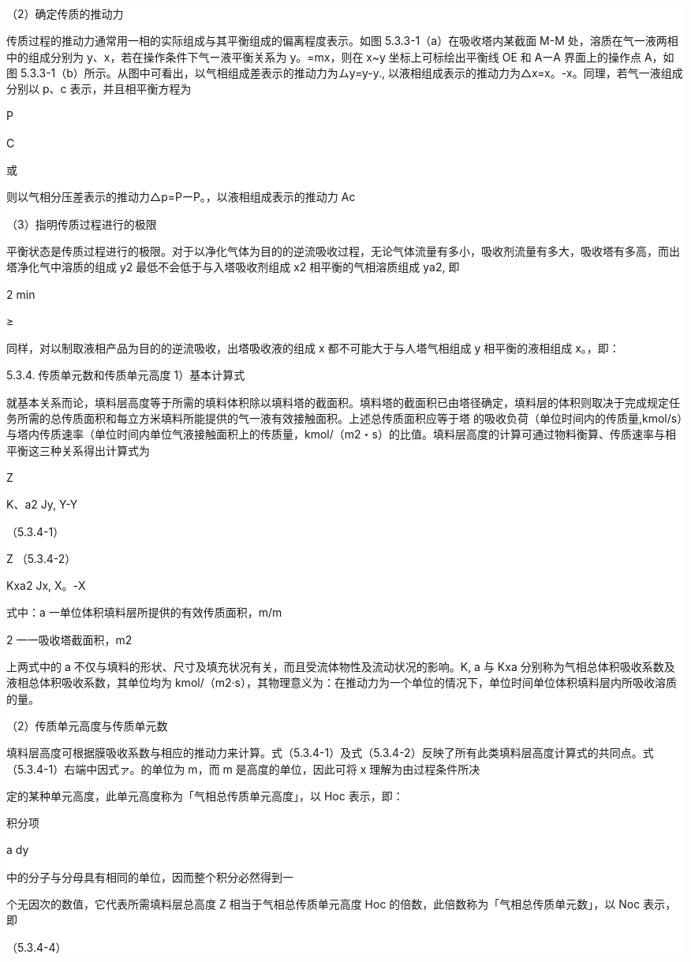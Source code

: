 （2）确定传质的推动力

传质过程的推动力通常用一相的实际组成与其平衡组成的偏离程度表示。如图 5.3.3-1（a）在吸收塔内某截面 M-M 处，溶质在气一液两相中的组成分别为 y、x，若在操作条件下气ー液平衡关系为 y。=mx，则在 x~y 坐标上可标绘出平衡线 OE 和 AーA 界面上的操作点 A，如图 5.3.3-1（b）所示。从图中可看出，以气相组成差表示的推动力为ムy=y-y., 以液相组成表示的推动力为△x=x。-x。同理，若气一液组成分别以 p、c 表示，并且相平衡方程为

P

C

或

则以气相分压差表示的推动力△p=PーP。，以液相组成表示的推动力 Ac

（3）指明传质过程进行的极限

平衡状态是传质过程进行的极限。对于以净化气体为目的的逆流吸收过程，无论气体流量有多小，吸收剂流量有多大，吸收塔有多高，而出塔净化气中溶质的组成 y2 最低不会低于与入塔吸收剂组成 x2 相平衡的气相溶质组成 ya2, 即

2 min

≥

同样，对以制取液相产品为目的的逆流吸收，出塔吸收液的组成 x 都不可能大于与人塔气相组成 y 相平衡的液相组成 x。，即：

5.3.4. 传质单元数和传质单元高度 1）基本计算式

就基本关系而论，填料层高度等于所需的填料体积除以填料塔的截面积。填料塔的截面积已由塔径确定，填料层的体积则取决于完成规定任务所需的总传质面积和每立方米填料所能提供的气一液有效接触面积。上述总传质面积应等于塔 的吸收负荷（单位时间内的传质量,kmol/s）与塔内传质速率（单位时间内单位气液接触面积上的传质量，kmol/（m2・s）的比值。填料层高度的计算可通过物料衡算、传质速率与相平衡这三种关系得出计算式为

Z

K、a2 Jy, Y-Y

（5.3.4-1）

Z （5.3.4-2）

Kxa2 Jx, X。-X

式中：a 一单位体积填料层所提供的有效传质面积，m/m

2 一一吸收塔截面积，m2

上两式中的 a 不仅与填料的形状、尺寸及填充状况有关，而且受流体物性及流动状况的影响。K, a 与 Kxa 分别称为气相总体积吸收系数及液相总体积吸收系数，其单位均为 kmol/（m2·s），其物理意义为：在推动力为一个单位的情况下，单位时间单位体积填料层内所吸收溶质的量。

（2）传质单元高度与传质单元数

填料层高度可根据膜吸收系数与相应的推动力来计算。式（5.3.4-1）及式（5.3.4-2）反映了所有此类填料层高度计算式的共同点。式（5.3.4-1）右端中因式ァ。的单位为 m，而 m 是高度的单位，因此可将 x 理解为由过程条件所决

定的某种单元高度，此单元高度称为「气相总传质单元高度」，以 Hoc 表示，即：

积分项

a dy

中的分子与分母具有相同的单位，因而整个积分必然得到一

个无因次的数值，它代表所需填料层总高度 Z 相当于气相总传质单元高度 Hoc 的倍数，此倍数称为「气相总传质单元数」，以 Noc 表示，即

（5.3.4-4）
